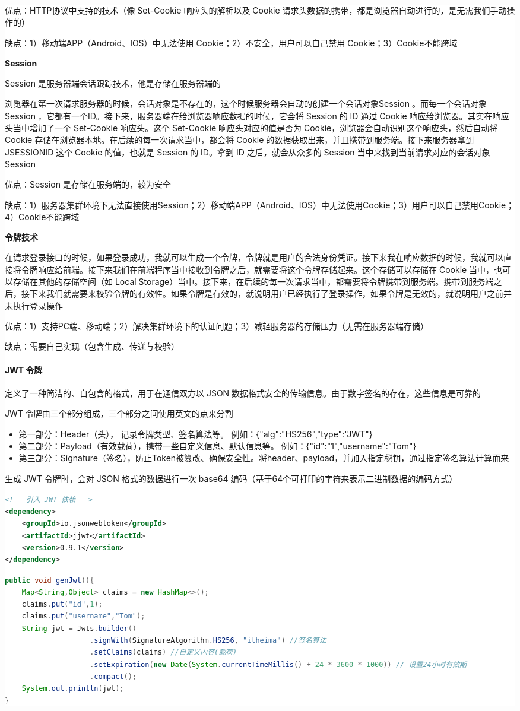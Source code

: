 优点：HTTP协议中支持的技术（像 Set-Cookie 响应头的解析以及 Cookie 请求头数据的携带，都是浏览器自动进行的，是无需我们手动操作的）

缺点：1）移动端APP（Android、IOS）中无法使用 Cookie；2）不安全，用户可以自己禁用 Cookie；3）Cookie不能跨域

**Session**

Session 是服务器端会话跟踪技术，他是存储在服务器端的

浏览器在第一次请求服务器的时候，会话对象是不存在的，这个时候服务器会自动的创建一个会话对象Session 。而每一个会话对象 Session ，它都有一个ID。接下来，服务器端在给浏览器响应数据的时候，它会将 Session 的 ID 通过 Cookie 响应给浏览器。其实在响应头当中增加了一个 Set-Cookie 响应头。这个 Set-Cookie 响应头对应的值是否为 Cookie，浏览器会自动识别这个响应头，然后自动将 Cookie 存储在浏览器本地。在后续的每一次请求当中，都会将 Cookie 的数据获取出来，并且携带到服务端。接下来服务器拿到 JSESSIONID 这个 Cookie 的值，也就是 Session 的 ID。拿到 ID 之后，就会从众多的 Session 当中来找到当前请求对应的会话对象 Session

优点：Session 是存储在服务端的，较为安全

缺点：1）服务器集群环境下无法直接使用Session；2）移动端APP（Android、IOS）中无法使用Cookie；3）用户可以自己禁用Cookie；4）Cookie不能跨域

**令牌技术**

在请求登录接口的时候，如果登录成功，我就可以生成一个令牌，令牌就是用户的合法身份凭证。接下来我在响应数据的时候，我就可以直接将令牌响应给前端。接下来我们在前端程序当中接收到令牌之后，就需要将这个令牌存储起来。这个存储可以存储在 Cookie 当中，也可以存储在其他的存储空间（如 Local Storage）当中。接下来，在后续的每一次请求当中，都需要将令牌携带到服务端。携带到服务端之后，接下来我们就需要来校验令牌的有效性。如果令牌是有效的，就说明用户已经执行了登录操作，如果令牌是无效的，就说明用户之前并未执行登录操作

优点：1）支持PC端、移动端；2）解决集群环境下的认证问题；3）减轻服务器的存储压力（无需在服务器端存储）

缺点：需要自己实现（包含生成、传递与校验）

#### JWT 令牌

定义了一种简洁的、自包含的格式，用于在通信双方以 JSON 数据格式安全的传输信息。由于数字签名的存在，这些信息是可靠的

JWT 令牌由三个部分组成，三个部分之间使用英文的点来分割

-   第一部分：Header（头）， 记录令牌类型、签名算法等。 例如：{"alg":"HS256","type":"JWT"}
-   第二部分：Payload（有效载荷），携带一些自定义信息、默认信息等。 例如：{"id":"1","username":"Tom"}
-   第三部分：Signature（签名），防止Token被篡改、确保安全性。将header、payload，并加入指定秘钥，通过指定签名算法计算而来

生成 JWT 令牌时，会对 JSON 格式的数据进行一次 base64 编码（基于64个可打印的字符来表示二进制数据的编码方式）

```xml
<!-- 引入 JWT 依赖 -->
<dependency>
    <groupId>io.jsonwebtoken</groupId>
    <artifactId>jjwt</artifactId>
    <version>0.9.1</version>
</dependency>
```

```java
public void genJwt(){
    Map<String,Object> claims = new HashMap<>();
    claims.put("id",1);
    claims.put("username","Tom");
    String jwt = Jwts.builder()
                    .signWith(SignatureAlgorithm.HS256, "itheima") //签名算法
                    .setClaims(claims) //自定义内容(载荷)
                    .setExpiration(new Date(System.currentTimeMillis() + 24 * 3600 * 1000)) // 设置24小时有效期
                    .compact();
    System.out.println(jwt);
}
```
